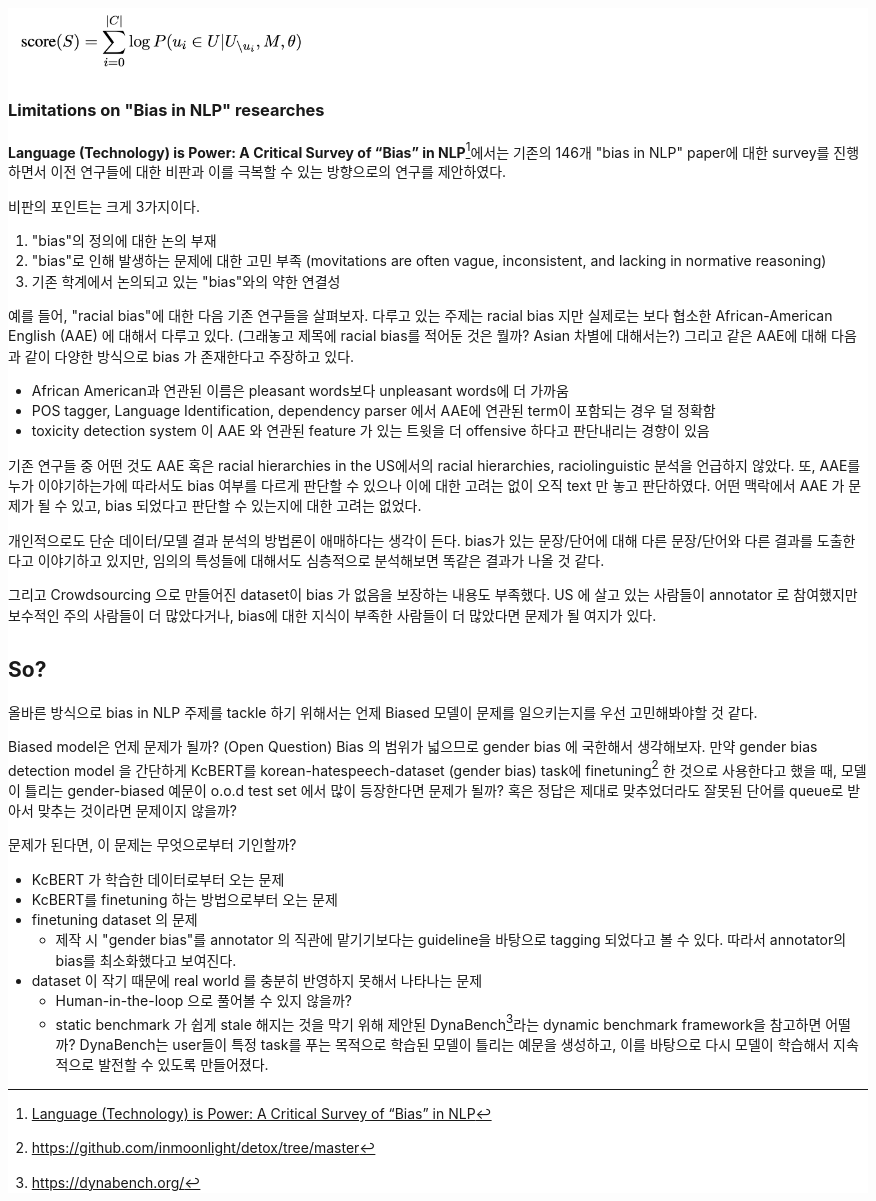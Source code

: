 <img src="/assets/images/crowspair_score.png?style=centerme" width=35%>

### Limitations on "Bias in NLP" researches

**Language (Technology) is Power: A Critical Survey of “Bias” in NLP**[^7]에서는 기존의 146개 "bias in NLP" paper에 대한 survey를 진행하면서 이전 연구들에 대한 비판과 이를 극복할 수 있는 방향으로의 연구를 제안하였다. 

비판의 포인트는 크게 3가지이다. 

1. "bias"의 정의에 대한 논의 부재
2. "bias"로 인해 발생하는 문제에 대한 고민 부족 (movitations are often vague, inconsistent, and lacking in  normative reasoning)
3. 기존 학계에서 논의되고 있는 "bias"와의 약한 연결성

예를 들어, "racial bias"에 대한 다음 기존 연구들을 살펴보자. 다루고 있는 주제는 racial bias 지만 실제로는 보다 협소한 African-American English (AAE) 에 대해서 다루고 있다. (그래놓고 제목에 racial bias를 적어둔 것은 뭘까? Asian 차별에 대해서는?) 그리고 같은 AAE에 대해 다음과 같이 다양한 방식으로 bias 가 존재한다고 주장하고 있다. 

- African American과 연관된 이름은 pleasant words보다 unpleasant words에 더 가까움
- POS tagger, Language Identification, dependency parser 에서 AAE에 연관된 term이 포함되는 경우 덜 정확함
- toxicity detection system 이 AAE 와 연관된 feature 가 있는 트윗을 더 offensive 하다고 판단내리는 경향이 있음

기존 연구들 중 어떤 것도 AAE 혹은 racial hierarchies in the US에서의 racial hierarchies, raciolinguistic 분석을 언급하지 않았다. 또, AAE를 누가 이야기하는가에 따라서도 bias 여부를 다르게 판단할 수 있으나 이에 대한 고려는 없이 오직 text 만 놓고 판단하였다. 어떤 맥락에서 AAE 가 문제가 될 수 있고, bias 되었다고 판단할 수 있는지에 대한 고려는 없었다.

개인적으로도 단순 데이터/모델 결과 분석의 방법론이 애매하다는 생각이 든다. bias가 있는 문장/단어에 대해 다른 문장/단어와 다른 결과를 도출한다고 이야기하고 있지만, 임의의 특성들에 대해서도 심층적으로 분석해보면 똑같은 결과가 나올 것 같다. 

그리고 Crowdsourcing 으로 만들어진 dataset이 bias 가 없음을 보장하는 내용도 부족했다. US 에 살고 있는 사람들이 annotator 로 참여했지만 보수적인 주의 사람들이 더 많았다거나, bias에 대한 지식이 부족한 사람들이 더 많았다면 문제가 될 여지가 있다.

## So?

올바른 방식으로 bias in NLP 주제를 tackle 하기 위해서는 언제 Biased 모델이 문제를 일으키는지를 우선 고민해봐야할 것 같다.

Biased model은 언제 문제가 될까? (Open Question) Bias 의 범위가 넓으므로 gender bias 에 국한해서 생각해보자. 만약 gender bias detection model 을 간단하게 KcBERT를 korean-hatespeech-dataset (gender bias) task에 finetuning[^10] 한 것으로 사용한다고 했을 때, 모델이 틀리는 gender-biased 예문이 o.o.d test set 에서 많이 등장한다면 문제가 될까? 혹은 정답은 제대로 맞추었더라도 잘못된 단어를 queue로 받아서 맞추는 것이라면 문제이지 않을까?

문제가 된다면, 이 문제는 무엇으로부터 기인할까?

- KcBERT 가 학습한 데이터로부터 오는 문제
- KcBERT를 finetuning 하는 방법으로부터 오는 문제
- finetuning dataset 의 문제
    - 제작 시 "gender bias"를 annotator 의 직관에 맡기기보다는 guideline을 바탕으로 tagging 되었다고 볼 수 있다. 따라서 annotator의 bias를 최소화했다고 보여진다.
- dataset 이 작기 때문에 real world 를 충분히 반영하지 못해서 나타나는 문제
    - Human-in-the-loop 으로 풀어볼 수 있지 않을까?
    - static benchmark 가 쉽게 stale 해지는 것을 막기 위해 제안된 DynaBench[^11]라는 dynamic benchmark framework을 참고하면 어떨까? DynaBench는 user들이 특정 task를 푸는 목적으로 학습된 모델이 틀리는 예문을 생성하고, 이를 바탕으로 다시 모델이 학습해서 지속적으로 발전할 수 있도록 만들어졌다.


[^1]: [Man is to computer programmer as woman is to homemaker? debiasing word embeddings](https://proceedings.neurips.cc/paper/2016/file/a486cd07e4ac3d270571622f4f316ec5-Paper.pdf) 
[^2]: [Semantics derived automatically from language corpora contain human-like biases](https://arxiv.org/abs/1608.07187) 
[^3]: [Social Bias in Elicited Natural Language Inferences](https://www.aclweb.org/anthology/W17-1609/) 
[^4]: [Gender Bias in Coreference Resolution: Evaluation and Debiasing Methods](https://www.aclweb.org/anthology/N18-2003/) 
[^5]: [StereoSet: Measuring stereotypical bias in pretrained language models](https://arxiv.org/abs/2004.09456)
[^6]: [CrowS-Pairs: A Challenge Dataset for Measuring Social Biases in Masked Language Models](https://arxiv.org/abs/2010.00133) 
[^7]: [Language (Technology) is Power: A Critical Survey of “Bias” in NLP](https://arxiv.org/abs/2005.14050)
[^8]: https://en.wikipedia.org/wiki/Winograd_Schema_Challenge
[^9]: https://kyunghyuncho.me/social-impacts-bias-of-ai/
[^10]: https://github.com/inmoonlight/detox/tree/master
[^11]: https://dynabench.org/